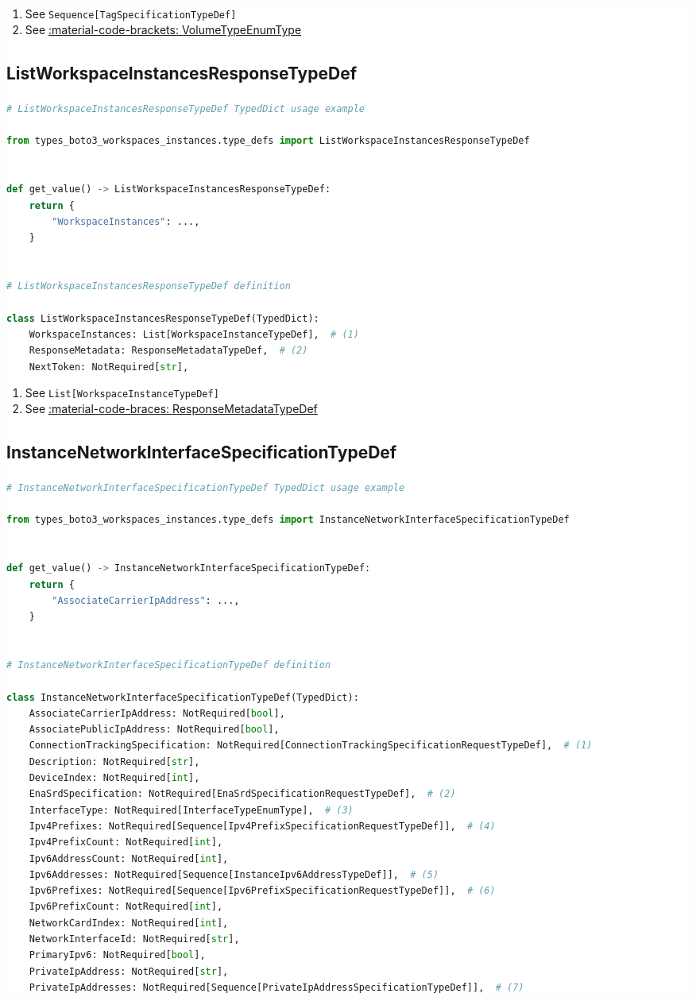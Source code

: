 1. See `Sequence[TagSpecificationTypeDef]`
2. See [:material-code-brackets: VolumeTypeEnumType](./literals.md#volumetypeenumtype)

## ListWorkspaceInstancesResponseTypeDef

```python
# ListWorkspaceInstancesResponseTypeDef TypedDict usage example

from types_boto3_workspaces_instances.type_defs import ListWorkspaceInstancesResponseTypeDef


def get_value() -> ListWorkspaceInstancesResponseTypeDef:
    return {
        "WorkspaceInstances": ...,
    }


# ListWorkspaceInstancesResponseTypeDef definition

class ListWorkspaceInstancesResponseTypeDef(TypedDict):
    WorkspaceInstances: List[WorkspaceInstanceTypeDef],  # (1)
    ResponseMetadata: ResponseMetadataTypeDef,  # (2)
    NextToken: NotRequired[str],
```

1. See `List[WorkspaceInstanceTypeDef]`
2. See [:material-code-braces: ResponseMetadataTypeDef](./type_defs.md#responsemetadatatypedef)

## InstanceNetworkInterfaceSpecificationTypeDef

```python
# InstanceNetworkInterfaceSpecificationTypeDef TypedDict usage example

from types_boto3_workspaces_instances.type_defs import InstanceNetworkInterfaceSpecificationTypeDef


def get_value() -> InstanceNetworkInterfaceSpecificationTypeDef:
    return {
        "AssociateCarrierIpAddress": ...,
    }


# InstanceNetworkInterfaceSpecificationTypeDef definition

class InstanceNetworkInterfaceSpecificationTypeDef(TypedDict):
    AssociateCarrierIpAddress: NotRequired[bool],
    AssociatePublicIpAddress: NotRequired[bool],
    ConnectionTrackingSpecification: NotRequired[ConnectionTrackingSpecificationRequestTypeDef],  # (1)
    Description: NotRequired[str],
    DeviceIndex: NotRequired[int],
    EnaSrdSpecification: NotRequired[EnaSrdSpecificationRequestTypeDef],  # (2)
    InterfaceType: NotRequired[InterfaceTypeEnumType],  # (3)
    Ipv4Prefixes: NotRequired[Sequence[Ipv4PrefixSpecificationRequestTypeDef]],  # (4)
    Ipv4PrefixCount: NotRequired[int],
    Ipv6AddressCount: NotRequired[int],
    Ipv6Addresses: NotRequired[Sequence[InstanceIpv6AddressTypeDef]],  # (5)
    Ipv6Prefixes: NotRequired[Sequence[Ipv6PrefixSpecificationRequestTypeDef]],  # (6)
    Ipv6PrefixCount: NotRequired[int],
    NetworkCardIndex: NotRequired[int],
    NetworkInterfaceId: NotRequired[str],
    PrimaryIpv6: NotRequired[bool],
    PrivateIpAddress: NotRequired[str],
    PrivateIpAddresses: NotRequired[Sequence[PrivateIpAddressSpecificationTypeDef]],  # (7)
```